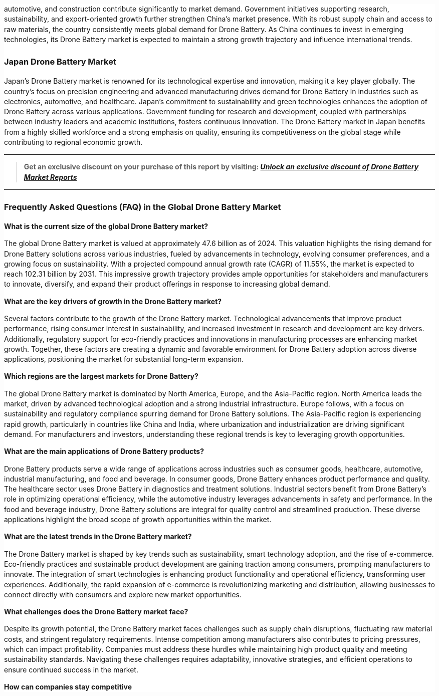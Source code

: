 automotive, and construction contribute significantly to market demand. Government initiatives supporting research, sustainability, and export-oriented growth further strengthen China&rsquo;s market presence. With its robust supply chain and access to raw materials, the country consistently meets global demand for Drone Battery. As China continues to invest in emerging technologies, its Drone Battery market is expected to maintain a strong growth trajectory and influence international trends.</p><h3>Japan Drone Battery Market</h3><p>Japan&rsquo;s Drone Battery market is renowned for its technological expertise and innovation, making it a key player globally. The country&rsquo;s focus on precision engineering and advanced manufacturing drives demand for Drone Battery in industries such as electronics, automotive, and healthcare. Japan&rsquo;s commitment to sustainability and green technologies enhances the adoption of Drone Battery across various applications. Government funding for research and development, coupled with partnerships between industry leaders and academic institutions, fosters continuous innovation. The Drone Battery market in Japan benefits from a highly skilled workforce and a strong emphasis on quality, ensuring its competitiveness on the global stage while contributing to regional economic growth.</p><hr /><blockquote><p><strong>Get an exclusive discount on your purchase of this report by visiting: <em><a href="://marketresearchpulse.com/ask-for-discount/94696?utm_source=Github&amp;utm_medium=030">Unlock an exclusive discount of Drone Battery Market Reports</a></em>&nbsp;</strong></p></blockquote><hr /><h3>Frequently Asked Questions (FAQ) in the Global Drone Battery Market</h3><p><strong>What is the current size of the global Drone Battery market?</strong></p><p>The global Drone Battery market is valued at approximately 47.6 billion as of 2024. This valuation highlights the rising demand for Drone Battery solutions across various industries, fueled by advancements in technology, evolving consumer preferences, and a growing focus on sustainability. With a projected compound annual growth rate (CAGR) of 11.55%, the market is expected to reach 102.31 billion by 2031. This impressive growth trajectory provides ample opportunities for stakeholders and manufacturers to innovate, diversify, and expand their product offerings in response to increasing global demand.</p><p><strong>What are the key drivers of growth in the Drone Battery market?</strong></p><p>Several factors contribute to the growth of the Drone Battery market. Technological advancements that improve product performance, rising consumer interest in sustainability, and increased investment in research and development are key drivers. Additionally, regulatory support for eco-friendly practices and innovations in manufacturing processes are enhancing market growth. Together, these factors are creating a dynamic and favorable environment for Drone Battery adoption across diverse applications, positioning the market for substantial long-term expansion.</p><p><strong>Which regions are the largest markets for Drone Battery?</strong></p><p>The global Drone Battery market is dominated by North America, Europe, and the Asia-Pacific region. North America leads the market, driven by advanced technological adoption and a strong industrial infrastructure. Europe follows, with a focus on sustainability and regulatory compliance spurring demand for Drone Battery solutions. The Asia-Pacific region is experiencing rapid growth, particularly in countries like China and India, where urbanization and industrialization are driving significant demand. For manufacturers and investors, understanding these regional trends is key to leveraging growth opportunities.</p><p><strong>What are the main applications of Drone Battery products?</strong></p><p>Drone Battery products serve a wide range of applications across industries such as consumer goods, healthcare, automotive, industrial manufacturing, and food and beverage. In consumer goods, Drone Battery enhances product performance and quality. The healthcare sector uses Drone Battery in diagnostics and treatment solutions. Industrial sectors benefit from Drone Battery&rsquo;s role in optimizing operational efficiency, while the automotive industry leverages advancements in safety and performance. In the food and beverage industry, Drone Battery solutions are integral for quality control and streamlined production. These diverse applications highlight the broad scope of growth opportunities within the market.</p><p><strong>What are the latest trends in the Drone Battery market?</strong></p><p>The Drone Battery market is shaped by key trends such as sustainability, smart technology adoption, and the rise of e-commerce. Eco-friendly practices and sustainable product development are gaining traction among consumers, prompting manufacturers to innovate. The integration of smart technologies is enhancing product functionality and operational efficiency, transforming user experiences. Additionally, the rapid expansion of e-commerce is revolutionizing marketing and distribution, allowing businesses to connect directly with consumers and explore new market opportunities.</p><p><strong>What challenges does the Drone Battery market face?</strong></p><p>Despite its growth potential, the Drone Battery market faces challenges such as supply chain disruptions, fluctuating raw material costs, and stringent regulatory requirements. Intense competition among manufacturers also contributes to pricing pressures, which can impact profitability. Companies must address these hurdles while maintaining high product quality and meeting sustainability standards. Navigating these challenges requires adaptability, innovative strategies, and efficient operations to ensure continued success in the market.</p><p><strong>How can companies stay competitive